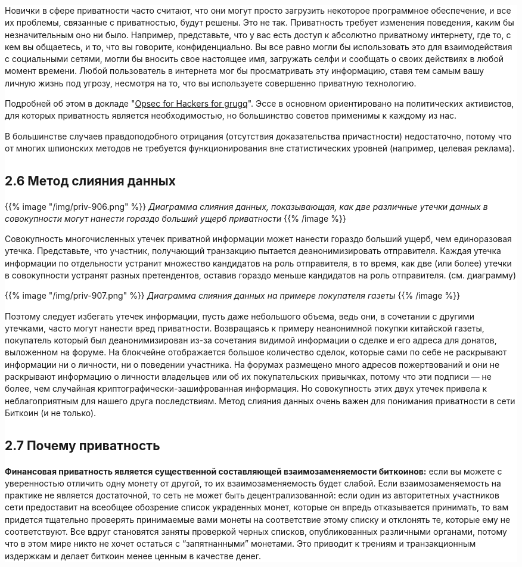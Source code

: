 Новички в сфере приватности часто считают, что они могут просто загрузить некоторое программное обеспечение, и все их проблемы, связанные с приватностью, будут решены. Это не так. Приватность требует изменения поведения, каким бы незначительным оно ни было. Например, представьте, что у вас есть доступ к абсолютно приватному интернету, где то, с кем вы общаетесь, и то, что вы говорите, конфиденциально. Вы все равно могли бы использовать это для взаимодействия с социальными сетями, могли бы вносить свое настоящее имя, загружать селфи и сообщать о своих действиях в любой момент времени. Любой пользователь в интернета мог бы просматривать эту информацию, ставя тем самым вашу личную жизнь под угрозу, несмотря на то, что вы используете совершенно приватную технологию.  

Подробней об этом в докладе "[Opsec for Hackers for grugq](https://www.slideshare.net/grugq/opsec-for-hackers)". Эссе в основном ориентировано на политических активистов, для которых приватность является необходимостью, но большинство советов применимы к каждому из нас.  

В большинстве случаев правдоподобного отрицания (отсутствия доказательства причастности) недостаточно, потому что от многих шпионских методов не требуется функционирования вне статистических уровней (например, целевая реклама).

## 2.6 Метод слияния данных

{{% image "/img/priv-906.png" %}}
_Диаграмма слияния данных, показывающая, как две различные утечки данных в совокупности могут нанести гораздо больший ущерб приватности_
{{% /image %}}

Совокупность многочисленных утечек приватной информации может нанести гораздо больший ущерб, чем единоразовая утечка. Представьте, что участник, получающий транзакцию пытается деанонимизировать отправителя. Каждая утечка информации по отдельности устранит множество кандидатов на роль отправителя, в то время, как две (или более) утечки в совокупности устранят разных претендентов, оставив гораздо меньше кандидатов на роль отправителя. (см. диаграмму)

{{% image "/img/priv-907.png" %}}
_Диаграмма слияния данных на примере покупателя газеты_
{{% /image %}}

Поэтому следует избегать утечек информации, пусть даже небольшого объема, ведь они, в сочетании с другими утечками, часто могут нанести вред приватности. Возвращаясь к примеру неанонимной покупки китайской газеты, покупатель который был деанонимизирован из-за сочетания видимой информации о сделке и его адреса для донатов, выложенном на форуме. На блокчейне отображается большое количество сделок, которые сами по себе не раскрывают информации ни о личности, ни о поведении участника. На форумах размещено много адресов пожертвований и они не раскрывают информацию о личности владельцев или об их покупательских привычках, потому что эти подписи — не более, чем случайная криптографически-зашифрованная информация. Но совокупность этих двух утечек привела к неблагоприятным для нашего друга последствиям. Метод слияния данных очень важен для понимания приватности в сети Биткоин (и не только).

## 2.7 Почему приватность

**Финансовая приватность является существенной составляющей взаимозаменяемости биткоинов:** если вы можете с уверенностью отличить одну монету от другой, то их взаимозаменяемость будет слабой. Если взаимозаменяемость на практике не является достаточной, то сеть не может быть децентрализованной: если один из авторитетных участников сети предоставит на всеобщее обозрение список украденных монет, которые он впредь отказывается принимать, то вам придется тщательно проверять принимаемые вами монеты на соответствие этому списку и отклонять те, которые ему не соответствуют. Все вдруг становятся заняты проверкой черных списков, опубликованных различными органами, потому что в этом мире никто не хочет остаться с “запятнанными” монетами. Это приводит к трениям и транзакционным издержкам и делает биткоин менее ценным в качестве денег.  
